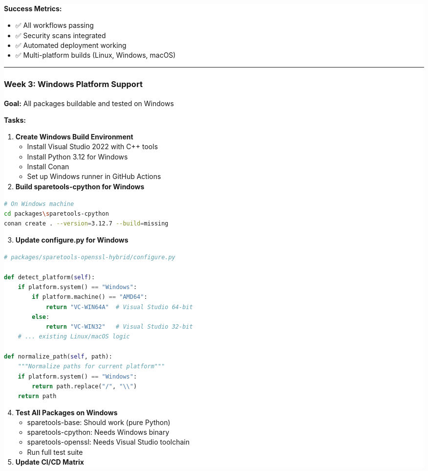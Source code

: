 ```yaml
```

**Success Metrics:**

- ✅ All workflows passing
- ✅ Security scans integrated
- ✅ Automated deployment working
- ✅ Multi-platform builds (Linux, Windows, macOS)

***

### Week 3: Windows Platform Support

**Goal:** All packages buildable and tested on Windows

**Tasks:**

1. **Create Windows Build Environment**
    - Install Visual Studio 2022 with C++ tools
    - Install Python 3.12 for Windows
    - Install Conan
    - Set up Windows runner in GitHub Actions
2. **Build sparetools-cpython for Windows**

```bash
# On Windows machine
cd packages\sparetools-cpython
conan create . --version=3.12.7 --build=missing
```

3. **Update configure.py for Windows**

```python
# packages/sparetools-openssl-hybrid/configure.py

def detect_platform(self):
    if platform.system() == "Windows":
        if platform.machine() == "AMD64":
            return "VC-WIN64A"  # Visual Studio 64-bit
        else:
            return "VC-WIN32"   # Visual Studio 32-bit
    # ... existing Linux/macOS logic

def normalize_path(self, path):
    """Normalize paths for current platform"""
    if platform.system() == "Windows":
        return path.replace("/", "\\")
    return path
```

4. **Test All Packages on Windows**
    - sparetools-base: Should work (pure Python)
    - sparetools-cpython: Needs Windows binary
    - sparetools-openssl: Needs Visual Studio toolchain
    - Run full test suite
5. **Update CI/CD Matrix**
